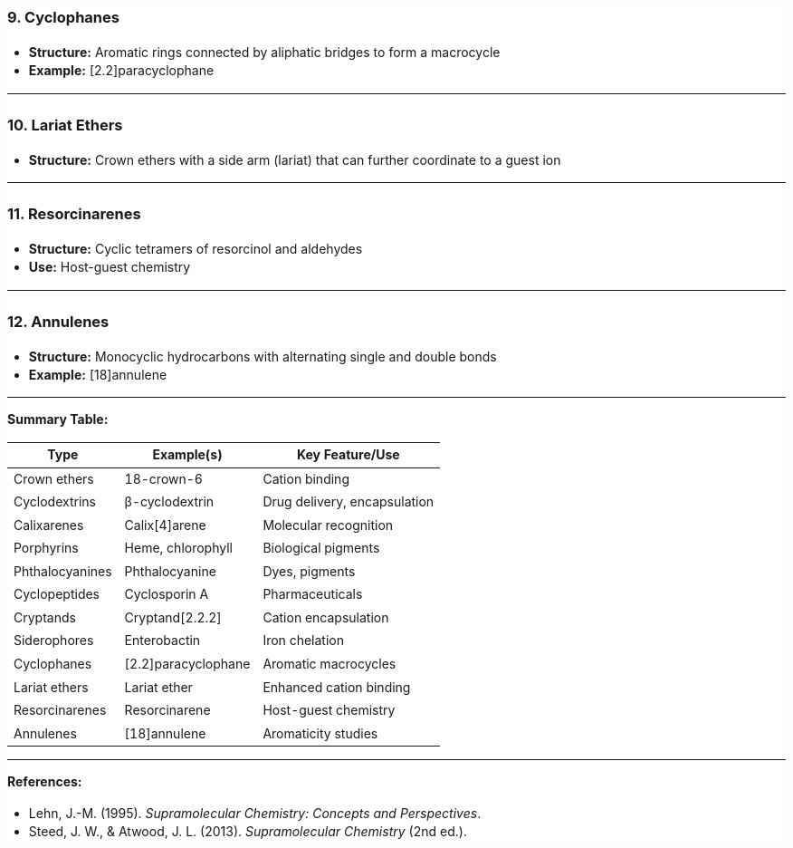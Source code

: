 
### 9. **Cyclophanes**
- **Structure:** Aromatic rings connected by aliphatic bridges to form a macrocycle
- **Example:** [2.2]paracyclophane

---

### 10. **Lariat Ethers**
- **Structure:** Crown ethers with a side arm (lariat) that can further coordinate to a guest ion

---

### 11. **Resorcinarenes**
- **Structure:** Cyclic tetramers of resorcinol and aldehydes
- **Use:** Host-guest chemistry

---

### 12. **Annulenes**
- **Structure:** Monocyclic hydrocarbons with alternating single and double bonds
- **Example:** [18]annulene

---

**Summary Table:**

| Type             | Example(s)           | Key Feature/Use                |
|------------------|---------------------|-------------------------------|
| Crown ethers     | 18-crown-6          | Cation binding                |
| Cyclodextrins    | β-cyclodextrin      | Drug delivery, encapsulation  |
| Calixarenes      | Calix[4]arene       | Molecular recognition         |
| Porphyrins       | Heme, chlorophyll   | Biological pigments           |
| Phthalocyanines  | Phthalocyanine      | Dyes, pigments                |
| Cyclopeptides    | Cyclosporin A       | Pharmaceuticals               |
| Cryptands        | Cryptand[2.2.2]     | Cation encapsulation          |
| Siderophores     | Enterobactin        | Iron chelation                |
| Cyclophanes      | [2.2]paracyclophane | Aromatic macrocycles          |
| Lariat ethers    | Lariat ether        | Enhanced cation binding       |
| Resorcinarenes   | Resorcinarene       | Host-guest chemistry          |
| Annulenes        | [18]annulene        | Aromaticity studies           |

---

**References:**
- Lehn, J.-M. (1995). *Supramolecular Chemistry: Concepts and Perspectives*.
- Steed, J. W., & Atwood, J. L. (2013). *Supramolecular Chemistry* (2nd ed.).
